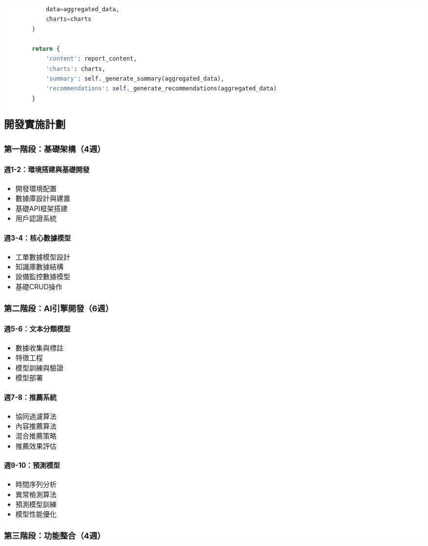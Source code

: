```python
            data=aggregated_data,
            charts=charts
        )
        
        return {
            'content': report_content,
            'charts': charts,
            'summary': self._generate_summary(aggregated_data),
            'recommendations': self._generate_recommendations(aggregated_data)
        }
```

## 開發實施計劃

### 第一階段：基礎架構（4週）

#### 週1-2：環境搭建與基礎開發
- 開發環境配置
- 數據庫設計與建置
- 基礎API框架搭建
- 用戶認證系統

#### 週3-4：核心數據模型
- 工單數據模型設計
- 知識庫數據結構
- 設備監控數據模型
- 基礎CRUD操作

### 第二階段：AI引擎開發（6週）

#### 週5-6：文本分類模型
- 數據收集與標註
- 特徵工程
- 模型訓練與驗證
- 模型部署

#### 週7-8：推薦系統
- 協同過濾算法
- 內容推薦算法
- 混合推薦策略
- 推薦效果評估

#### 週9-10：預測模型
- 時間序列分析
- 異常檢測算法
- 預測模型訓練
- 模型性能優化

### 第三階段：功能整合（4週）
